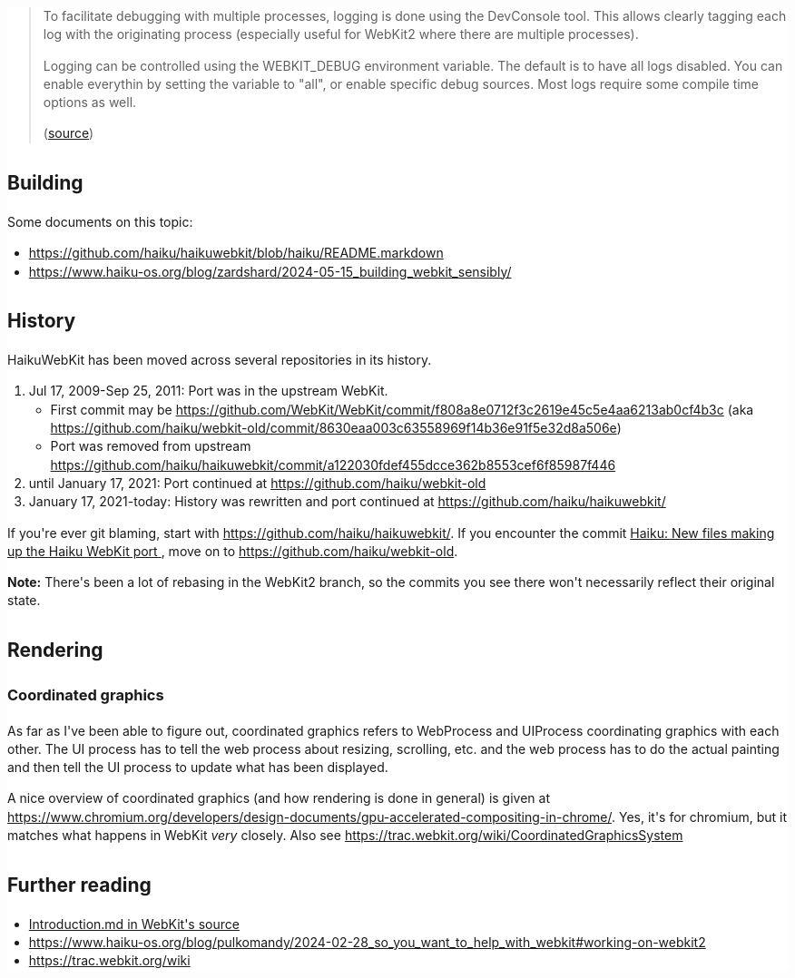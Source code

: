 > To facilitate debugging with multiple processes, logging is done using the DevConsole tool. This allows clearly tagging each log with the originating process (especially useful for WebKit2 where there are multiple processes).
>
> Logging can be controlled using the WEBKIT_DEBUG environment variable. The default is to have all logs disabled. You can enable everythin by setting the variable to "all", or enable specific debug sources. Most logs require some compile time options as well.
>
> ([source](https://github.com/haiku/haikuwebkit/?tab=readme-ov-file#logging))

Building
--------

Some documents on this topic:

* https://github.com/haiku/haikuwebkit/blob/haiku/README.markdown
* https://www.haiku-os.org/blog/zardshard/2024-05-15_building_webkit_sensibly/

History
-------

HaikuWebKit has been moved across several repositories in its history.

1. Jul 17, 2009-Sep 25, 2011: Port was in the upstream WebKit.
   * First commit may be https://github.com/WebKit/WebKit/commit/f808a8e0712f3c2619e45c5e4aa6213ab0cf4b3c (aka https://github.com/haiku/webkit-old/commit/8630eaa003c63558969f14b36e91f5e32d8a506e)
   * Port was removed from upstream https://github.com/haiku/haikuwebkit/commit/a122030fdef455dcce362b8553cef6f85987f446
3. until January 17, 2021: Port continued at https://github.com/haiku/webkit-old
4. January 17, 2021-today: History was rewritten and port continued at https://github.com/haiku/haikuwebkit/

If you're ever git blaming, start with https://github.com/haiku/haikuwebkit/. If you encounter the commit [Haiku: New files making up the Haiku WebKit port ](https://github.com/haiku/haikuwebkit/commit/ee042b725ef38e8414dbbec767aaf5b573cb0dbc), move on to https://github.com/haiku/webkit-old.

**Note:** There's been a lot of rebasing in the WebKit2 branch, so the commits you see there won't necessarily reflect their original state.

Rendering
---------

### Coordinated graphics

As far as I've been able to figure out, coordinated graphics refers to WebProcess and UIProcess coordinating graphics with each other. The UI process has to tell the web process about resizing, scrolling, etc. and the web process has to do the actual painting and then tell the UI process to update what has been displayed.

A nice overview of coordinated graphics (and how rendering is done in general) is given at https://www.chromium.org/developers/design-documents/gpu-accelerated-compositing-in-chrome/. Yes, it's for chromium, but it matches what happens in WebKit *very* closely. Also see https://trac.webkit.org/wiki/CoordinatedGraphicsSystem

Further reading
---------------

* [Introduction.md in WebKit's source](https://github.com/WebKit/WebKit/blob/main/Introduction.md)
* https://www.haiku-os.org/blog/pulkomandy/2024-02-28_so_you_want_to_help_with_webkit#working-on-webkit2
* https://trac.webkit.org/wiki

